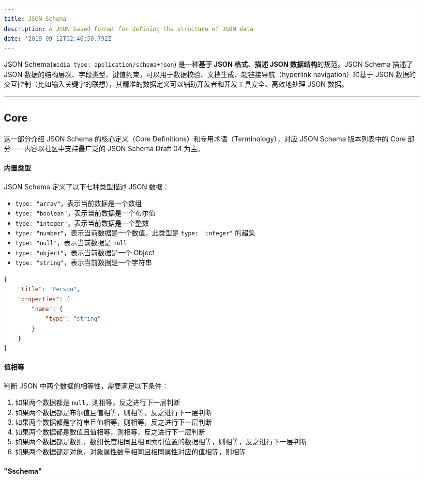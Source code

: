 ```yaml
---
title: JSON Schema
description: A JSON based format for defining the structure of JSON data
date: '2019-09-12T02:46:50.792Z'
---
```


JSON Schema(`media type: application/schema+json`) 是一种**基于 JSON 格式**、**描述 JSON 数据结构**的规范。JSON Schema 描述了 JSON 数据的结构层次、字段类型、键值约束，可以用于数据校验、文档生成、超链接导航（hyperlink navigation）和基于 JSON 数据的交互控制（比如输入关键字的联想），其精准的数据定义可以辅助开发者和开发工具安全、高效地处理 JSON 数据。

---

## Core

这一部分介绍 JSON Schema 的核心定义（Core Definitions）和专用术语（Terminology），对应 JSON Schema 版本列表中的 Core 部分——内容以社区中支持最广泛的 JSON Schema Draft 04 为主。

#### 内置类型

JSON Schema 定义了以下七种类型描述 JSON 数据：

- `type: "array"`，表示当前数据是一个数组
- `type: "boolean"`，表示当前数据是一个布尔值
- `type: "integer"`，表示当前数据是一个整数
- `type: "number"`，表示当前数据是一个数值，此类型是 `type: "integer"` 的超集
- `type: "null"`，表示当前数据是 `null`
- `type: "object"`，表示当前数据是一个 Object
- `type: "string"`，表示当前数据是一个字符串

```json
{
    "title": "Person",
    "properties": {
        "name": {
            "type": "string"
        }
    }
}
```

#### 值相等

判断 JSON 中两个数据的相等性，需要满足以下条件：

1. 如果两个数据都是 `null`，则相等，反之进行下一层判断
1. 如果两个数据都是布尔值且值相等，则相等，反之进行下一层判断
1. 如果两个数据都是字符串且值相等，则相等，反之进行下一层判断
1. 如果两个数据都是数值且值相等，则相等，反之进行下一层判断
1. 如果两个数据都是数组，数组长度相同且相同索引位置的数据相等，则相等，反之进行下一层判断
1. 如果两个数据都是对象，对象属性数量相同且相同属性对应的值相等，则相等

#### "$schema"
